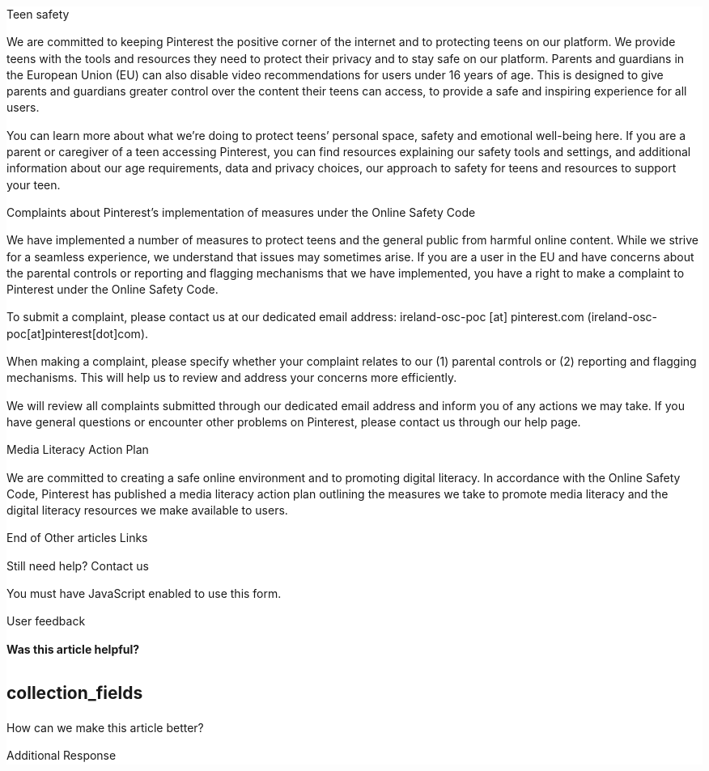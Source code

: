 Teen safety

We are committed to keeping Pinterest the positive corner of the internet and to protecting teens on our platform. We provide teens with the tools and resources they need to protect their privacy and to stay safe on our platform. Parents and guardians in the European Union (EU) can also disable video recommendations for users under 16 years of age. This is designed to give parents and guardians greater control over the content their teens can access, to provide a safe and inspiring experience for all users.

You can learn more about what we’re doing to protect teens’ personal space, safety and emotional well-being here. If you are a parent or caregiver of a teen accessing Pinterest, you can find resources explaining our safety tools and settings, and additional information about our age requirements, data and privacy choices, our approach to safety for teens and resources to support your teen.

Complaints about Pinterest’s implementation of measures under the Online Safety Code

We have implemented a number of measures to protect teens and the general public from harmful online content. While we strive for a seamless experience, we understand that issues may sometimes arise. If you are a user in the EU and have concerns about the parental controls or reporting and flagging mechanisms that we have implemented, you have a right to make a complaint to Pinterest under the Online Safety Code.

To submit a complaint, please contact us at our dedicated email address: ireland-osc-poc \[at\] pinterest.com (ireland-osc-poc\[at\]pinterest\[dot\]com).

When making a complaint, please specify whether your complaint relates to our (1) parental controls or (2) reporting and flagging mechanisms. This will help us to review and address your concerns more efficiently.

We will review all complaints submitted through our dedicated email address and inform you of any actions we may take. If you have general questions or encounter other problems on Pinterest, please contact us through our help page.

Media Literacy Action Plan

We are committed to creating a safe online environment and to promoting digital literacy. In accordance with the Online Safety Code, Pinterest has published a media literacy action plan outlining the measures we take to promote media literacy and the digital literacy resources we make available to users.

End of Other articles Links

Still need help? Contact us

You must have JavaScript enabled to use this form.

User feedback

**Was this article helpful?**

 

collection\_fields
------------------

How can we make this article better?

Additional Response

  